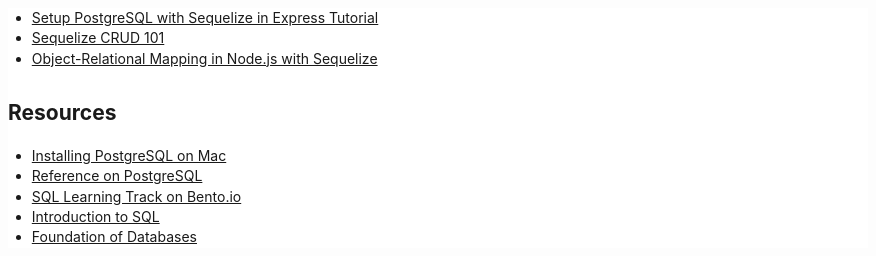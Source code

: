 * [Setup PostgreSQL with Sequelize in Express Tutorial](https://www.robinwieruch.de/postgres-express-setup-tutorial/)
* [Sequelize CRUD 101](https://lorenstewart.me/2016/10/03/sequelize-crud-101/)
* [Object-Relational Mapping in Node.js with Sequelize](https://www.codementor.io/hari577/object-relational-mapping-in-nodejs-with-sequelize-du1088h3l)

## Resources

* [Installing PostgreSQL on Mac](https://www.robinwieruch.de/postgres-sql-macos-setup/)
* [Reference on PostgreSQL](https://goalkicker.com/PostgreSQLBook/)
* [SQL Learning Track on Bento.io](https://bento.io/topic/sql)
* [Introduction to SQL](http://swcarpentry.github.io/sql-novice-survey/)
* [Foundation of Databases](http://webdam.inria.fr/Alice/)